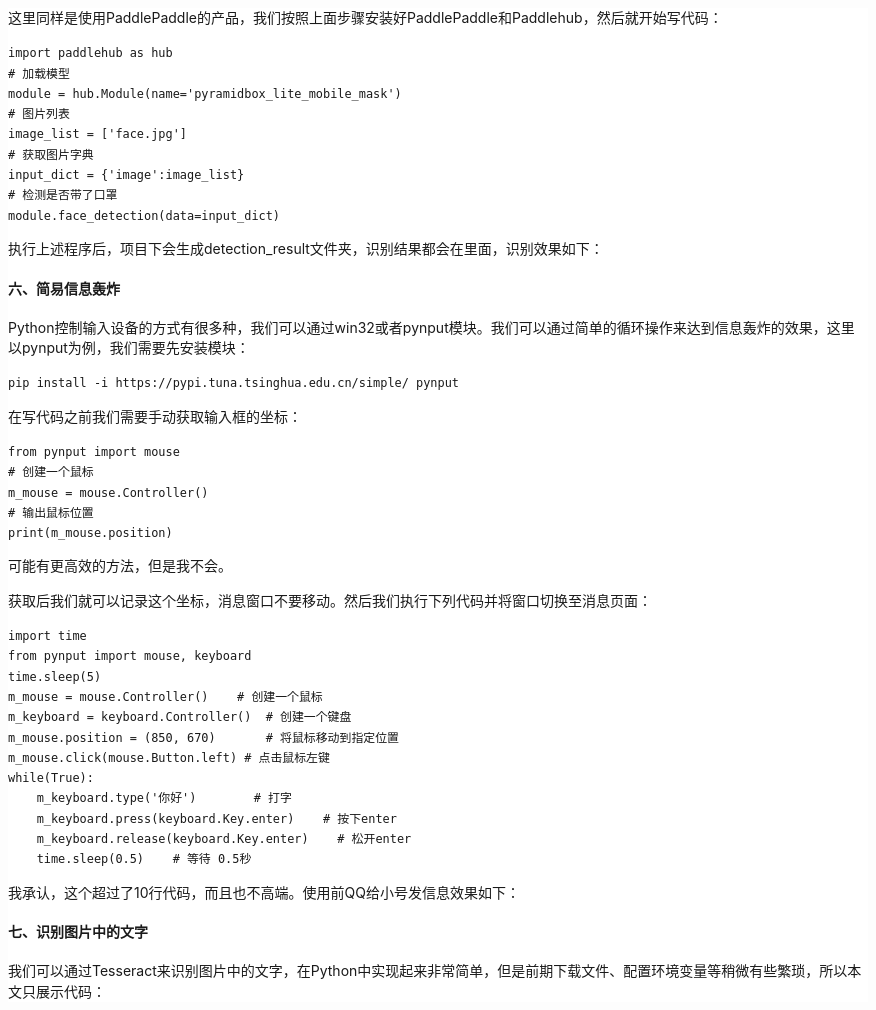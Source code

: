 这里同样是使用PaddlePaddle的产品，我们按照上面步骤安装好PaddlePaddle和Paddlehub，然后就开始写代码：

```
import paddlehub as hub
# 加载模型
module = hub.Module(name='pyramidbox_lite_mobile_mask')
# 图片列表
image_list = ['face.jpg']
# 获取图片字典
input_dict = {'image':image_list}
# 检测是否带了口罩
module.face_detection(data=input_dict)
```

执行上述程序后，项目下会生成detection_result文件夹，识别结果都会在里面，识别效果如下：

#### 六、简易信息轰炸

Python控制输入设备的方式有很多种，我们可以通过win32或者pynput模块。我们可以通过简单的循环操作来达到信息轰炸的效果，这里以pynput为例，我们需要先安装模块：

```
pip install -i https://pypi.tuna.tsinghua.edu.cn/simple/ pynput
```

在写代码之前我们需要手动获取输入框的坐标：

```
from pynput import mouse
# 创建一个鼠标
m_mouse = mouse.Controller()
# 输出鼠标位置
print(m_mouse.position)
```

可能有更高效的方法，但是我不会。

获取后我们就可以记录这个坐标，消息窗口不要移动。然后我们执行下列代码并将窗口切换至消息页面：

```
import time
from pynput import mouse, keyboard
time.sleep(5)
m_mouse = mouse.Controller()    # 创建一个鼠标
m_keyboard = keyboard.Controller()  # 创建一个键盘
m_mouse.position = (850, 670)       # 将鼠标移动到指定位置
m_mouse.click(mouse.Button.left) # 点击鼠标左键
while(True):
    m_keyboard.type('你好')        # 打字
    m_keyboard.press(keyboard.Key.enter)    # 按下enter
    m_keyboard.release(keyboard.Key.enter)    # 松开enter
    time.sleep(0.5)    # 等待 0.5秒
```

我承认，这个超过了10行代码，而且也不高端。使用前QQ给小号发信息效果如下：

#### 七、识别图片中的文字

我们可以通过Tesseract来识别图片中的文字，在Python中实现起来非常简单，但是前期下载文件、配置环境变量等稍微有些繁琐，所以本文只展示代码：
